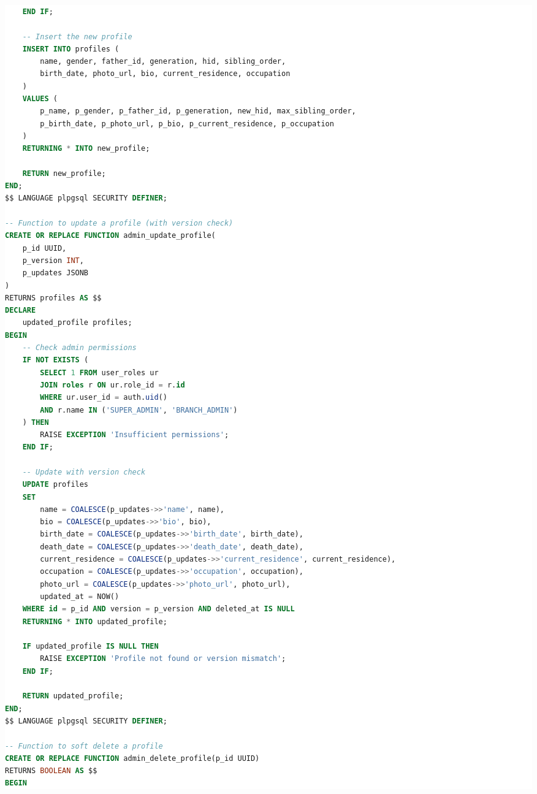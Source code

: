 ```sql
    END IF;
    
    -- Insert the new profile
    INSERT INTO profiles (
        name, gender, father_id, generation, hid, sibling_order,
        birth_date, photo_url, bio, current_residence, occupation
    )
    VALUES (
        p_name, p_gender, p_father_id, p_generation, new_hid, max_sibling_order,
        p_birth_date, p_photo_url, p_bio, p_current_residence, p_occupation
    )
    RETURNING * INTO new_profile;
    
    RETURN new_profile;
END;
$$ LANGUAGE plpgsql SECURITY DEFINER;

-- Function to update a profile (with version check)
CREATE OR REPLACE FUNCTION admin_update_profile(
    p_id UUID,
    p_version INT,
    p_updates JSONB
)
RETURNS profiles AS $$
DECLARE
    updated_profile profiles;
BEGIN
    -- Check admin permissions
    IF NOT EXISTS (
        SELECT 1 FROM user_roles ur 
        JOIN roles r ON ur.role_id = r.id 
        WHERE ur.user_id = auth.uid() 
        AND r.name IN ('SUPER_ADMIN', 'BRANCH_ADMIN')
    ) THEN
        RAISE EXCEPTION 'Insufficient permissions';
    END IF;
    
    -- Update with version check
    UPDATE profiles
    SET
        name = COALESCE(p_updates->>'name', name),
        bio = COALESCE(p_updates->>'bio', bio),
        birth_date = COALESCE(p_updates->>'birth_date', birth_date),
        death_date = COALESCE(p_updates->>'death_date', death_date),
        current_residence = COALESCE(p_updates->>'current_residence', current_residence),
        occupation = COALESCE(p_updates->>'occupation', occupation),
        photo_url = COALESCE(p_updates->>'photo_url', photo_url),
        updated_at = NOW()
    WHERE id = p_id AND version = p_version AND deleted_at IS NULL
    RETURNING * INTO updated_profile;
    
    IF updated_profile IS NULL THEN
        RAISE EXCEPTION 'Profile not found or version mismatch';
    END IF;
    
    RETURN updated_profile;
END;
$$ LANGUAGE plpgsql SECURITY DEFINER;

-- Function to soft delete a profile
CREATE OR REPLACE FUNCTION admin_delete_profile(p_id UUID)
RETURNS BOOLEAN AS $$
BEGIN
```